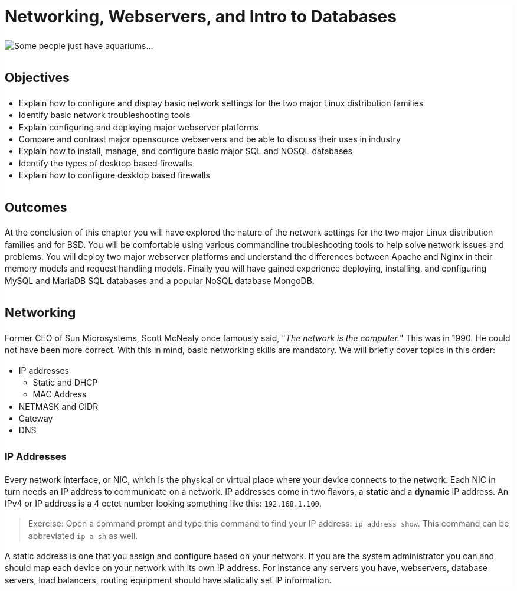 # Networking, Webservers, and Intro to Databases

![*Some people just have aquariums...*](images/Chapter-Header/Chapter-12/network-2.png "Virus Aquarium")

## Objectives

* Explain how to configure and display basic network settings for the two major Linux distribution families
* Identify basic network troubleshooting tools
* Explain configuring and deploying major webserver platforms
* Compare and contrast major opensource webservers and be able to discuss their uses in industry
* Explain how to install, manage, and configure basic major SQL and NOSQL databases
* Identify the types of desktop based firewalls
* Explain how to configure desktop based firewalls 

## Outcomes

At the conclusion of this chapter you will have explored the nature of the network settings for the two major Linux distribution families and for BSD.  You will be comfortable using various commandline troubleshooting tools to help solve network issues and problems.  You will deploy two major webserver platforms and understand the differences between Apache and Nginx in their memory models and request handling models.  Finally you will have gained experience deploying, installing, and configuring MySQL and MariaDB SQL databases and a popular NoSQL database MongoDB.

## Networking

Former CEO of Sun Microsystems, Scott McNealy once famously said, "*The network is the computer.*" This was in 1990. He could not have been more correct. With this in mind, basic networking skills are mandatory. We will briefly cover topics in this order:

* IP addresses
  * Static and DHCP
  * MAC Address
* NETMASK and CIDR
* Gateway
* DNS

### IP Addresses

Every network interface, or NIC, which is the physical or virtual place where your device connects to the network.  Each NIC in turn needs an IP address to communicate on a network. IP addresses come in two flavors, a **static** and a **dynamic** IP address. An IPv4 or IP address is a 4 octet number looking something like this: `192.168.1.100`.

> Exercise: Open a command prompt and type this command to find your IP address: `ip address show`. This command can be abbreviated `ip a sh` as well.

A static address is one that you assign and configure based on your network. If you are the system administrator you can and should map each device on your network with its own IP address. For instance any servers you have, webservers, database servers, load balancers, routing equipment should have statically set IP information.

